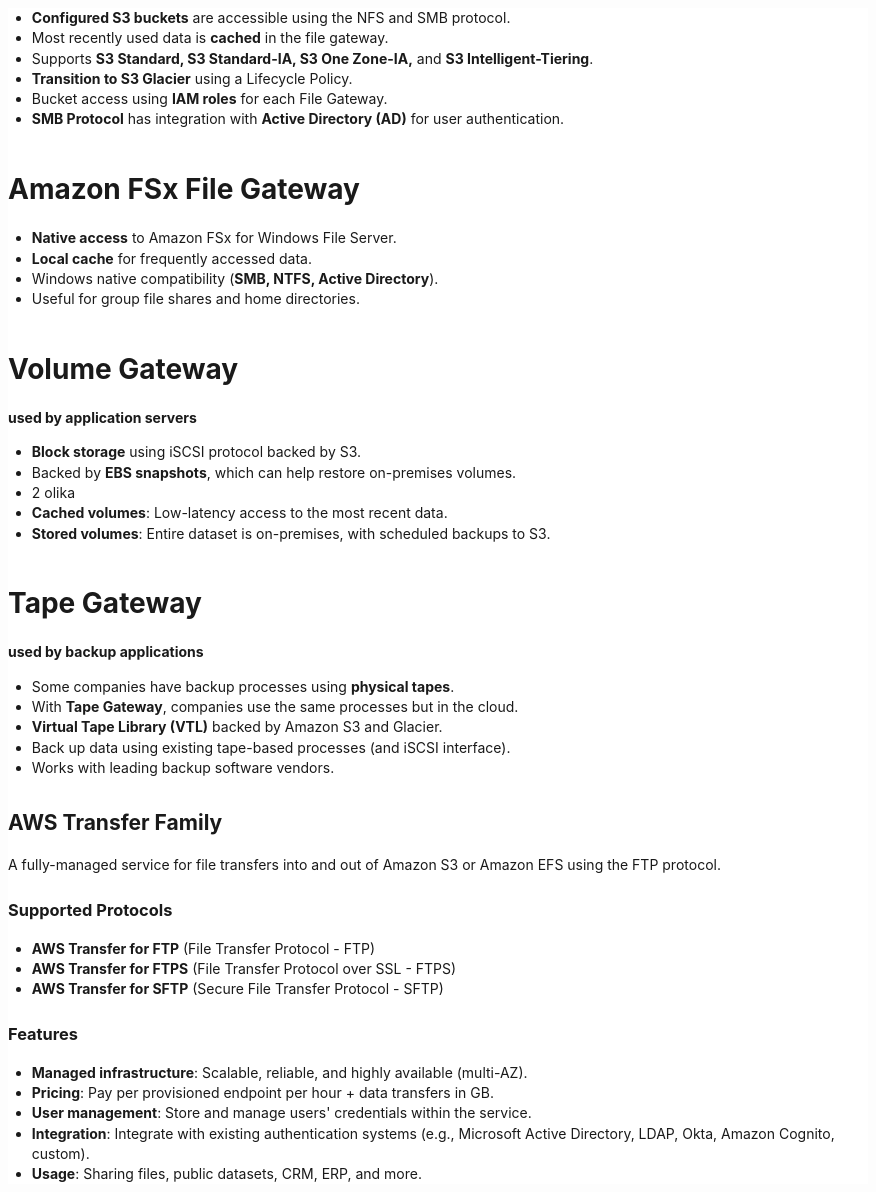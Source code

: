 - **Configured S3 buckets** are accessible using the NFS and SMB protocol.
- Most recently used data is **cached** in the file gateway.
- Supports **S3 Standard, S3 Standard-IA, S3 One Zone-IA,** and **S3 Intelligent-Tiering**.
- **Transition to S3 Glacier** using a Lifecycle Policy.
- Bucket access using **IAM roles** for each File Gateway.
- **SMB Protocol** has integration with **Active Directory (AD)** for user authentication.

# Amazon FSx File Gateway

- **Native access** to Amazon FSx for Windows File Server.
- **Local cache** for frequently accessed data.
- Windows native compatibility (**SMB, NTFS, Active Directory**).
- Useful for group file shares and home directories.

# Volume Gateway
**used by application servers**
- **Block storage** using iSCSI protocol backed by S3.
- Backed by **EBS snapshots**, which can help restore on-premises volumes.
- 2 olika
- **Cached volumes**: Low-latency access to the most recent data.
- **Stored volumes**: Entire dataset is on-premises, with scheduled backups to S3.


# Tape Gateway
**used by backup applications**
- Some companies have backup processes using **physical tapes**.
- With **Tape Gateway**, companies use the same processes but in the cloud.
- **Virtual Tape Library (VTL)** backed by Amazon S3 and Glacier.
- Back up data using existing tape-based processes (and iSCSI interface).
- Works with leading backup software vendors.


## AWS Transfer Family

A fully-managed service for file transfers into and out of Amazon S3 or Amazon EFS using the FTP protocol.

### Supported Protocols
- **AWS Transfer for FTP** (File Transfer Protocol - FTP)
- **AWS Transfer for FTPS** (File Transfer Protocol over SSL - FTPS)
- **AWS Transfer for SFTP** (Secure File Transfer Protocol - SFTP)

### Features
- **Managed infrastructure**: Scalable, reliable, and highly available (multi-AZ).
- **Pricing**: Pay per provisioned endpoint per hour + data transfers in GB.
- **User management**: Store and manage users' credentials within the service.
- **Integration**: Integrate with existing authentication systems (e.g., Microsoft Active Directory, LDAP, Okta, Amazon Cognito, custom).
- **Usage**: Sharing files, public datasets, CRM, ERP, and more.
